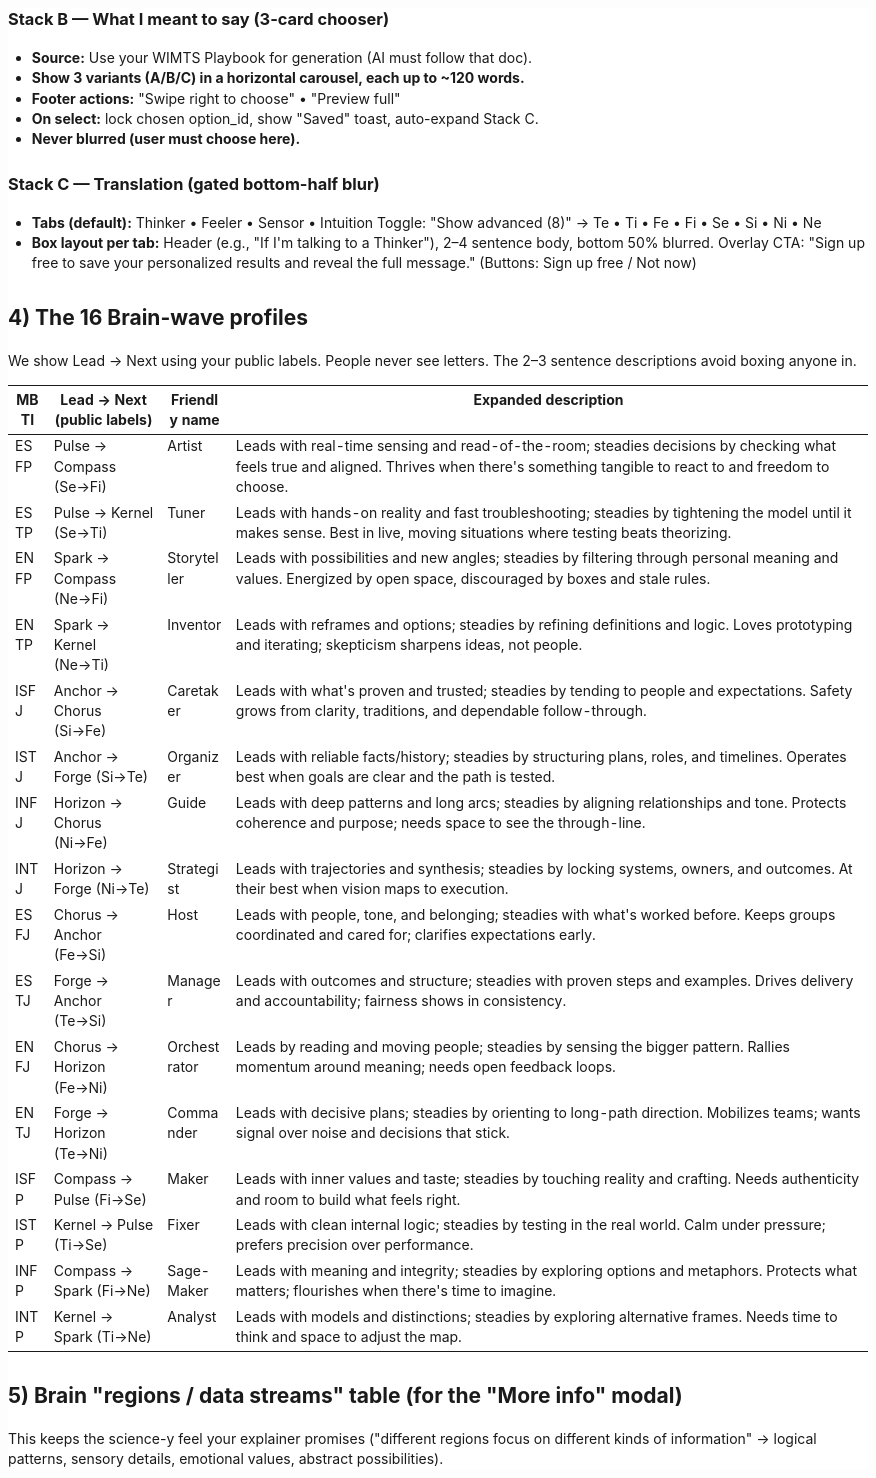 ### Stack B — What I meant to say (3-card chooser)
- **Source:** Use your WIMTS Playbook for generation (AI must follow that doc).
- **Show 3 variants (A/B/C) in a horizontal carousel, each up to ~120 words.**
- **Footer actions:** "Swipe right to choose" • "Preview full"
- **On select:** lock chosen option_id, show "Saved" toast, auto-expand Stack C.
- **Never blurred (user must choose here).**

### Stack C — Translation (gated bottom-half blur)
- **Tabs (default):** Thinker • Feeler • Sensor • Intuition Toggle: "Show advanced (8)" → Te • Ti • Fe • Fi • Se • Si • Ni • Ne
- **Box layout per tab:** Header (e.g., "If I'm talking to a Thinker"), 2–4 sentence body, bottom 50% blurred. Overlay CTA: "Sign up free to save your personalized results and reveal the full message." (Buttons: Sign up free / Not now)

## 4) The 16 Brain-wave profiles
We show Lead → Next using your public labels. People never see letters. The 2–3 sentence descriptions avoid boxing anyone in.

| MBTI | Lead → Next (public labels) | Friendly name | Expanded description |
|------|------------------------------|---------------|---------------------|
| ESFP | Pulse → Compass (Se→Fi) | Artist | Leads with real-time sensing and read-of-the-room; steadies decisions by checking what feels true and aligned. Thrives when there's something tangible to react to and freedom to choose. |
| ESTP | Pulse → Kernel (Se→Ti) | Tuner | Leads with hands-on reality and fast troubleshooting; steadies by tightening the model until it makes sense. Best in live, moving situations where testing beats theorizing. |
| ENFP | Spark → Compass (Ne→Fi) | Storyteller | Leads with possibilities and new angles; steadies by filtering through personal meaning and values. Energized by open space, discouraged by boxes and stale rules. |
| ENTP | Spark → Kernel (Ne→Ti) | Inventor | Leads with reframes and options; steadies by refining definitions and logic. Loves prototyping and iterating; skepticism sharpens ideas, not people. |
| ISFJ | Anchor → Chorus (Si→Fe) | Caretaker | Leads with what's proven and trusted; steadies by tending to people and expectations. Safety grows from clarity, traditions, and dependable follow-through. |
| ISTJ | Anchor → Forge (Si→Te) | Organizer | Leads with reliable facts/history; steadies by structuring plans, roles, and timelines. Operates best when goals are clear and the path is tested. |
| INFJ | Horizon → Chorus (Ni→Fe) | Guide | Leads with deep patterns and long arcs; steadies by aligning relationships and tone. Protects coherence and purpose; needs space to see the through-line. |
| INTJ | Horizon → Forge (Ni→Te) | Strategist | Leads with trajectories and synthesis; steadies by locking systems, owners, and outcomes. At their best when vision maps to execution. |
| ESFJ | Chorus → Anchor (Fe→Si) | Host | Leads with people, tone, and belonging; steadies with what's worked before. Keeps groups coordinated and cared for; clarifies expectations early. |
| ESTJ | Forge → Anchor (Te→Si) | Manager | Leads with outcomes and structure; steadies with proven steps and examples. Drives delivery and accountability; fairness shows in consistency. |
| ENFJ | Chorus → Horizon (Fe→Ni) | Orchestrator | Leads by reading and moving people; steadies by sensing the bigger pattern. Rallies momentum around meaning; needs open feedback loops. |
| ENTJ | Forge → Horizon (Te→Ni) | Commander | Leads with decisive plans; steadies by orienting to long-path direction. Mobilizes teams; wants signal over noise and decisions that stick. |
| ISFP | Compass → Pulse (Fi→Se) | Maker | Leads with inner values and taste; steadies by touching reality and crafting. Needs authenticity and room to build what feels right. |
| ISTP | Kernel → Pulse (Ti→Se) | Fixer | Leads with clean internal logic; steadies by testing in the real world. Calm under pressure; prefers precision over performance. |
| INFP | Compass → Spark (Fi→Ne) | Sage-Maker | Leads with meaning and integrity; steadies by exploring options and metaphors. Protects what matters; flourishes when there's time to imagine. |
| INTP | Kernel → Spark (Ti→Ne) | Analyst | Leads with models and distinctions; steadies by exploring alternative frames. Needs time to think and space to adjust the map. |

## 5) Brain "regions / data streams" table (for the "More info" modal)
This keeps the science-y feel your explainer promises ("different regions focus on different kinds of information" → logical patterns, sensory details, emotional values, abstract possibilities).
